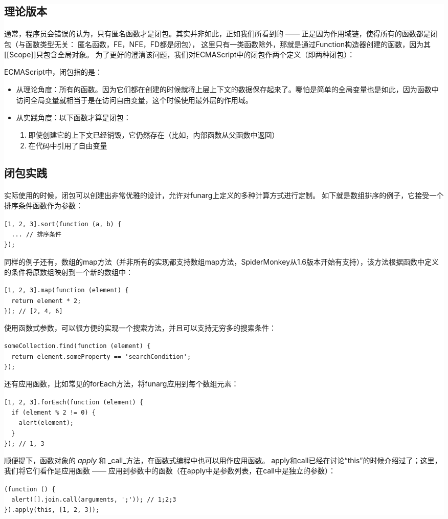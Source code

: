 ## 理论版本


通常，程序员会错误的认为，只有匿名函数才是闭包。其实并非如此，正如我们所看到的 —— 正是因为作用域链，使得所有的函数都是闭包（与函数类型无关： 匿名函数，FE，NFE，FD都是闭包），
这里只有一类函数除外，那就是通过Function构造器创建的函数，因为其[[Scope]]只包含全局对象。
为了更好的澄清该问题，我们对ECMAScript中的闭包作两个定义（即两种闭包）：

ECMAScript中，闭包指的是：

* 从理论角度：所有的函数。因为它们都在创建的时候就将上层上下文的数据保存起来了。哪怕是简单的全局变量也是如此，因为函数中访问全局变量就相当于是在访问自由变量，这个时候使用最外层的作用域。    
* 从实践角度：以下函数才算是闭包：  

    1.  即使创建它的上下文已经销毁，它仍然存在（比如，内部函数从父函数中返回）  
    2.  在代码中引用了自由变量  

## 闭包实践


实际使用的时候，闭包可以创建出非常优雅的设计，允许对funarg上定义的多种计算方式进行定制。
如下就是数组排序的例子，它接受一个排序条件函数作为参数：

```prettyprint
[1, 2, 3].sort(function (a, b) {
  ... // 排序条件
});
```

同样的例子还有，数组的map方法（并非所有的实现都支持数组map方法，SpiderMonkey从1.6版本开始有支持），该方法根据函数中定义的条件将原数组映射到一个新的数组中：

```prettyprint
[1, 2, 3].map(function (element) {
  return element * 2;
}); // [2, 4, 6]
```

使用函数式参数，可以很方便的实现一个搜索方法，并且可以支持无穷多的搜索条件：

```prettyprint
someCollection.find(function (element) {
  return element.someProperty == 'searchCondition';
});
```

还有应用函数，比如常见的forEach方法，将funarg应用到每个数组元素：

```prettyprint
[1, 2, 3].forEach(function (element) {
  if (element % 2 != 0) {
    alert(element);
  }
}); // 1, 3
```

顺便提下，函数对象的 _apply_ 和 _call_方法，在函数式编程中也可以用作应用函数。
apply和call已经在讨论“this”的时候介绍过了；这里，我们将它们看作是应用函数 —— 应用到参数中的函数（在apply中是参数列表，在call中是独立的参数）：

```prettyprint
(function () {
  alert([].join.call(arguments, ';')); // 1;2;3
}).apply(this, [1, 2, 3]);
```
